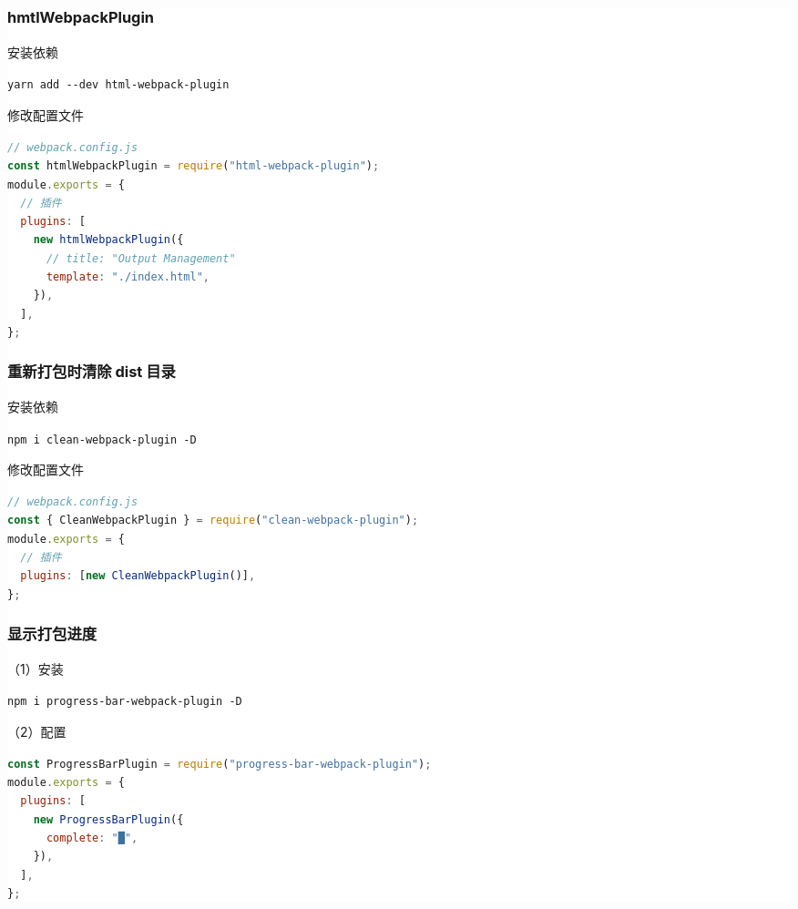 ### hmtlWebpackPlugin

安装依赖

```shell
yarn add --dev html-webpack-plugin
```

修改配置文件

```js
// webpack.config.js
const htmlWebpackPlugin = require("html-webpack-plugin");
module.exports = {
  // 插件
  plugins: [
    new htmlWebpackPlugin({
      // title: "Output Management"
      template: "./index.html",
    }),
  ],
};
```

### 重新打包时清除 dist 目录

安装依赖

```shell
npm i clean-webpack-plugin -D
```

修改配置文件

```js
// webpack.config.js
const { CleanWebpackPlugin } = require("clean-webpack-plugin");
module.exports = {
  // 插件
  plugins: [new CleanWebpackPlugin()],
};
```

### 显示打包进度

（1）安装

```shell
npm i progress-bar-webpack-plugin -D
```

（2）配置

```js
const ProgressBarPlugin = require("progress-bar-webpack-plugin");
module.exports = {
  plugins: [
    new ProgressBarPlugin({
      complete: "█",
    }),
  ],
};
```
